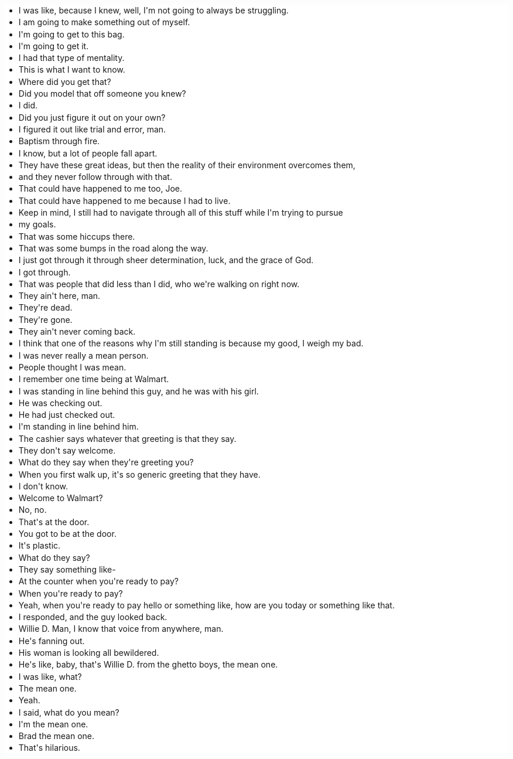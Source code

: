*  I was like, because I knew, well, I'm not going to always be struggling.
*  I am going to make something out of myself.
*  I'm going to get to this bag.
*  I'm going to get it.
*  I had that type of mentality.
*  This is what I want to know.
*  Where did you get that?
*  Did you model that off someone you knew?
*  I did.
*  Did you just figure it out on your own?
*  I figured it out like trial and error, man.
*  Baptism through fire.
*  I know, but a lot of people fall apart.
*  They have these great ideas, but then the reality of their environment overcomes them,
*  and they never follow through with that.
*  That could have happened to me too, Joe.
*  That could have happened to me because I had to live.
*  Keep in mind, I still had to navigate through all of this stuff while I'm trying to pursue
*  my goals.
*  That was some hiccups there.
*  That was some bumps in the road along the way.
*  I just got through it through sheer determination, luck, and the grace of God.
*  I got through.
*  That was people that did less than I did, who we're walking on right now.
*  They ain't here, man.
*  They're dead.
*  They're gone.
*  They ain't never coming back.
*  I think that one of the reasons why I'm still standing is because my good, I weigh my bad.
*  I was never really a mean person.
*  People thought I was mean.
*  I remember one time being at Walmart.
*  I was standing in line behind this guy, and he was with his girl.
*  He was checking out.
*  He had just checked out.
*  I'm standing in line behind him.
*  The cashier says whatever that greeting is that they say.
*  They don't say welcome.
*  What do they say when they're greeting you?
*  When you first walk up, it's so generic greeting that they have.
*  I don't know.
*  Welcome to Walmart?
*  No, no.
*  That's at the door.
*  You got to be at the door.
*  It's plastic.
*  What do they say?
*  They say something like-
*  At the counter when you're ready to pay?
*  When you're ready to pay?
*  Yeah, when you're ready to pay hello or something like, how are you today or something like that.
*  I responded, and the guy looked back.
*  Willie D. Man, I know that voice from anywhere, man.
*  He's fanning out.
*  His woman is looking all bewildered.
*  He's like, baby, that's Willie D. from the ghetto boys, the mean one.
*  I was like, what?
*  The mean one.
*  Yeah.
*  I said, what do you mean?
*  I'm the mean one.
*  Brad the mean one.
*  That's hilarious.